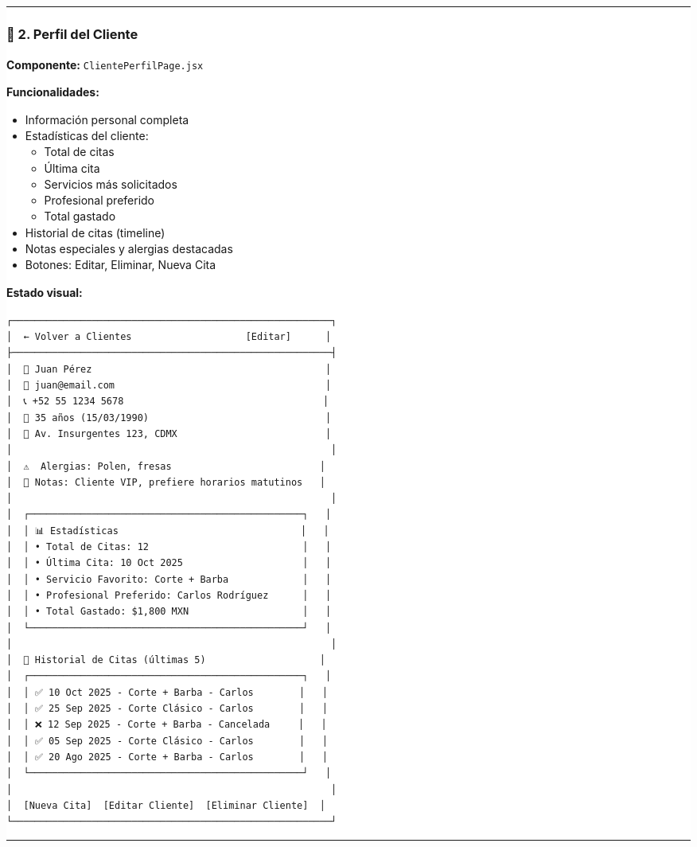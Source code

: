
---

### 👤 2. Perfil del Cliente

**Componente:** `ClientePerfilPage.jsx`

**Funcionalidades:**
- Información personal completa
- Estadísticas del cliente:
  - Total de citas
  - Última cita
  - Servicios más solicitados
  - Profesional preferido
  - Total gastado
- Historial de citas (timeline)
- Notas especiales y alergias destacadas
- Botones: Editar, Eliminar, Nueva Cita

**Estado visual:**
```
┌────────────────────────────────────────────────────────┐
│  ← Volver a Clientes                    [Editar]      │
├────────────────────────────────────────────────────────┤
│  👤 Juan Pérez                                         │
│  📧 juan@email.com                                     │
│  📞 +52 55 1234 5678                                   │
│  🎂 35 años (15/03/1990)                               │
│  📍 Av. Insurgentes 123, CDMX                          │
│                                                        │
│  ⚠️  Alergias: Polen, fresas                          │
│  📝 Notas: Cliente VIP, prefiere horarios matutinos   │
│                                                        │
│  ┌────────────────────────────────────────────────┐   │
│  │ 📊 Estadísticas                                │   │
│  │ • Total de Citas: 12                           │   │
│  │ • Última Cita: 10 Oct 2025                     │   │
│  │ • Servicio Favorito: Corte + Barba             │   │
│  │ • Profesional Preferido: Carlos Rodríguez      │   │
│  │ • Total Gastado: $1,800 MXN                    │   │
│  └────────────────────────────────────────────────┘   │
│                                                        │
│  📅 Historial de Citas (últimas 5)                    │
│  ┌────────────────────────────────────────────────┐   │
│  │ ✅ 10 Oct 2025 - Corte + Barba - Carlos        │   │
│  │ ✅ 25 Sep 2025 - Corte Clásico - Carlos        │   │
│  │ ❌ 12 Sep 2025 - Corte + Barba - Cancelada     │   │
│  │ ✅ 05 Sep 2025 - Corte Clásico - Carlos        │   │
│  │ ✅ 20 Ago 2025 - Corte + Barba - Carlos        │   │
│  └────────────────────────────────────────────────┘   │
│                                                        │
│  [Nueva Cita]  [Editar Cliente]  [Eliminar Cliente]  │
└────────────────────────────────────────────────────────┘
```

---